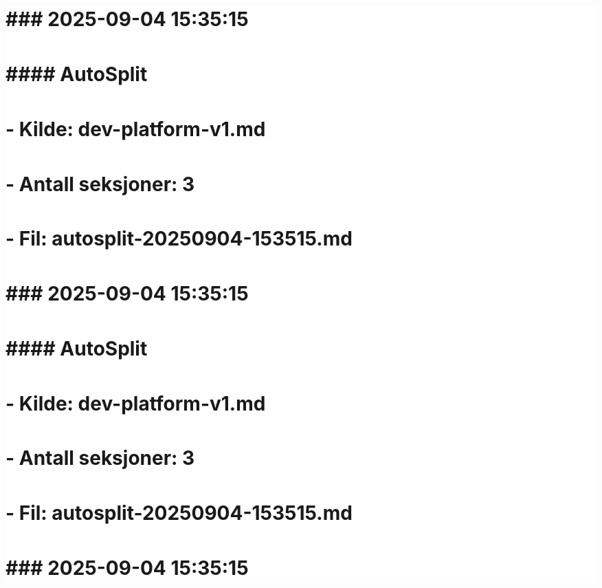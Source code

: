 #

#

#

#

# \### 2025-09-04 15:35:15

# \#### AutoSplit

# \- Kilde: dev-platform-v1.md

# \- Antall seksjoner: 3

# \- Fil: autosplit-20250904-153515.md

#

#

#

#

# \### 2025-09-04 15:35:15

# \#### AutoSplit

# \- Kilde: dev-platform-v1.md

# \- Antall seksjoner: 3

# \- Fil: autosplit-20250904-153515.md

#

#

#

#

# \### 2025-09-04 15:35:15
